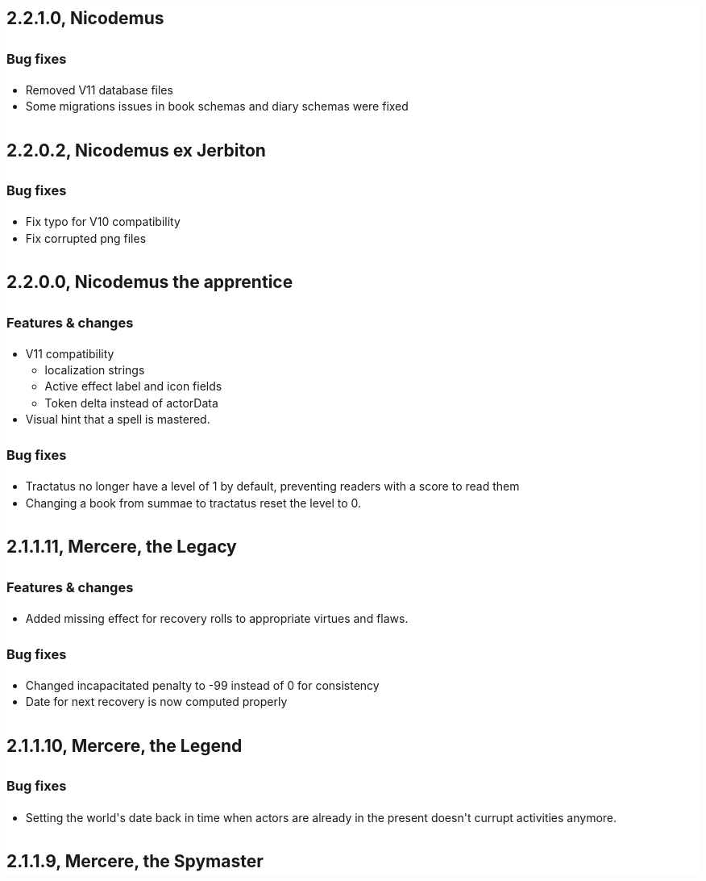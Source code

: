 ## 2.2.1.0, Nicodemus

### Bug fixes

- Removed V11 database files
- Some migrations issues in book schemas and diary schemas were fixed

## 2.2.0.2, Nicodemus ex Jerbiton

### Bug fixes

- Fix typo for V10 compatibility
- Fix corrupted png files

## 2.2.0.0, Nicodemus the apprentice

### Features & changes

- V11 compatibility
  - localization strings
  - Active effect label and icon fields
  - Token delta instead of actorData
- Visual hint that a spell is mastered.

### Bug fixes

- Tractatus no longer have a level of 1 by default, preventing readers with a score to read them
- Changing a book from summae to tractatus reset the level to 0.

## 2.1.1.11, Mercere, the Legacy

### Features & changes

- Added missing effect for recovery rolls to appropriate virtues and flaws.

### Bug fixes

- Changed incapacitated penalty to -99 instead of 0 for consistency
- Date for next recovery is now computed properly

## 2.1.1.10, Mercere, the Legend

### Bug fixes

- Setting the world's date back in time when actors are already in the present doesn't currupt activities anymore.

## 2.1.1.9, Mercere, the Spymaster
